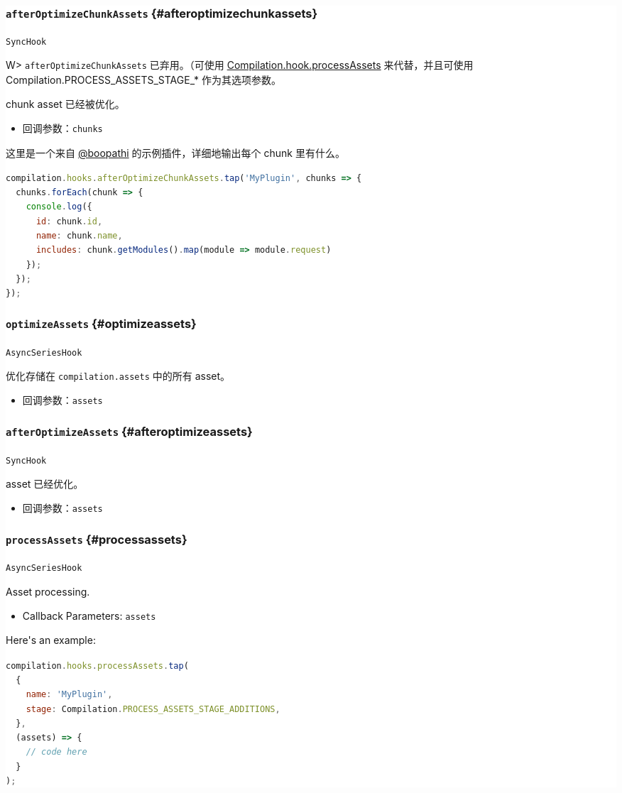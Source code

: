 
### `afterOptimizeChunkAssets` {#afteroptimizechunkassets}

`SyncHook`

W> `afterOptimizeChunkAssets` 已弃用。（可使用 [Compilation.hook.processAssets](#processassets) 来代替，并且可使用 Compilation.PROCESS_ASSETS_STAGE_* 作为其选项参数。

chunk asset 已经被优化。

- 回调参数：`chunks`

这里是一个来自 [@boopathi](https://github.com/boopathi) 的示例插件，详细地输出每个 chunk 里有什么。

``` js
compilation.hooks.afterOptimizeChunkAssets.tap('MyPlugin', chunks => {
  chunks.forEach(chunk => {
    console.log({
      id: chunk.id,
      name: chunk.name,
      includes: chunk.getModules().map(module => module.request)
    });
  });
});
```



### `optimizeAssets` {#optimizeassets}

`AsyncSeriesHook`

优化存储在 `compilation.assets` 中的所有 asset。

- 回调参数：`assets`


### `afterOptimizeAssets` {#afteroptimizeassets}

`SyncHook`

asset 已经优化。

- 回调参数：`assets`


### `processAssets` {#processassets}

`AsyncSeriesHook`

Asset processing.

- Callback Parameters: `assets`

Here's an example:

```js
compilation.hooks.processAssets.tap(
  {
    name: 'MyPlugin',
    stage: Compilation.PROCESS_ASSETS_STAGE_ADDITIONS,
  },
  (assets) => {
    // code here
  }
);
```
